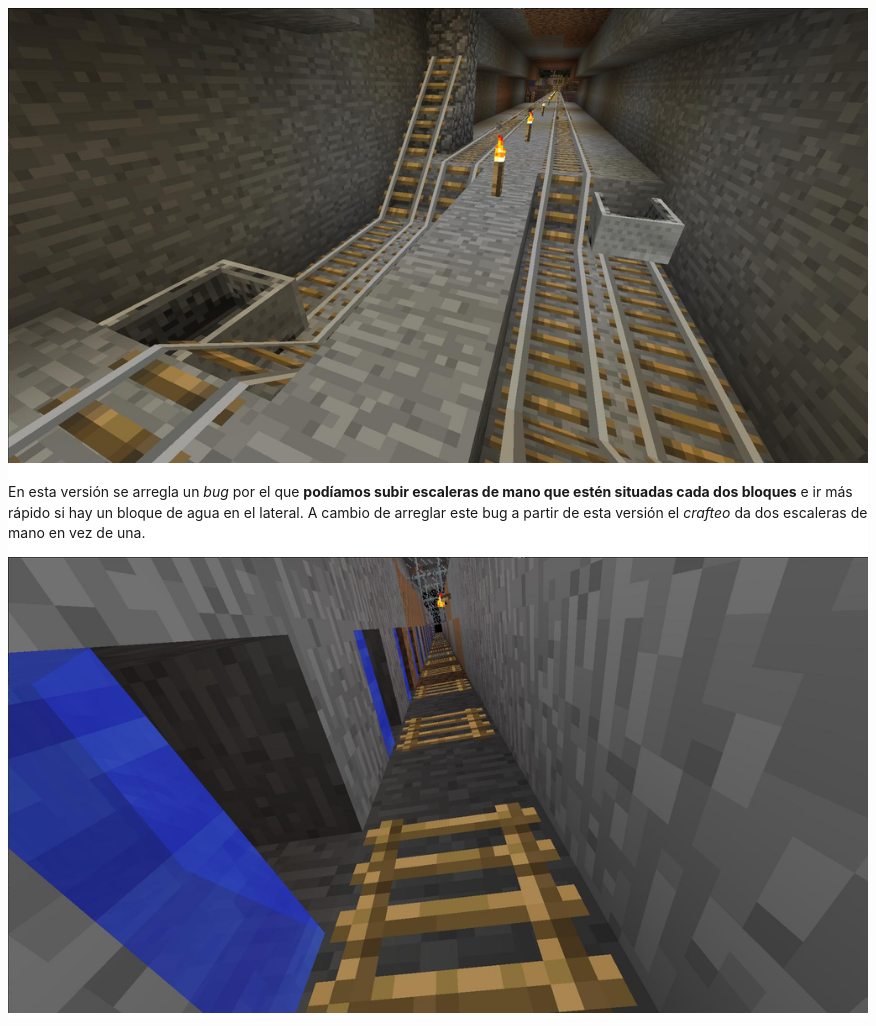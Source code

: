 ![Beta 1.5](images/beta_1_5.jpg)

En esta versión se arregla un *bug* por el que **podíamos subir escaleras de mano que estén situadas cada dos bloques** e ir más rápido si hay un bloque de agua en el lateral. A cambio de arreglar este bug a partir de esta versión el *crafteo* da dos escaleras de mano en vez de una. 

![Beta 1.5 - Escaleras](images/beta_1_5_ladders.jpg)
